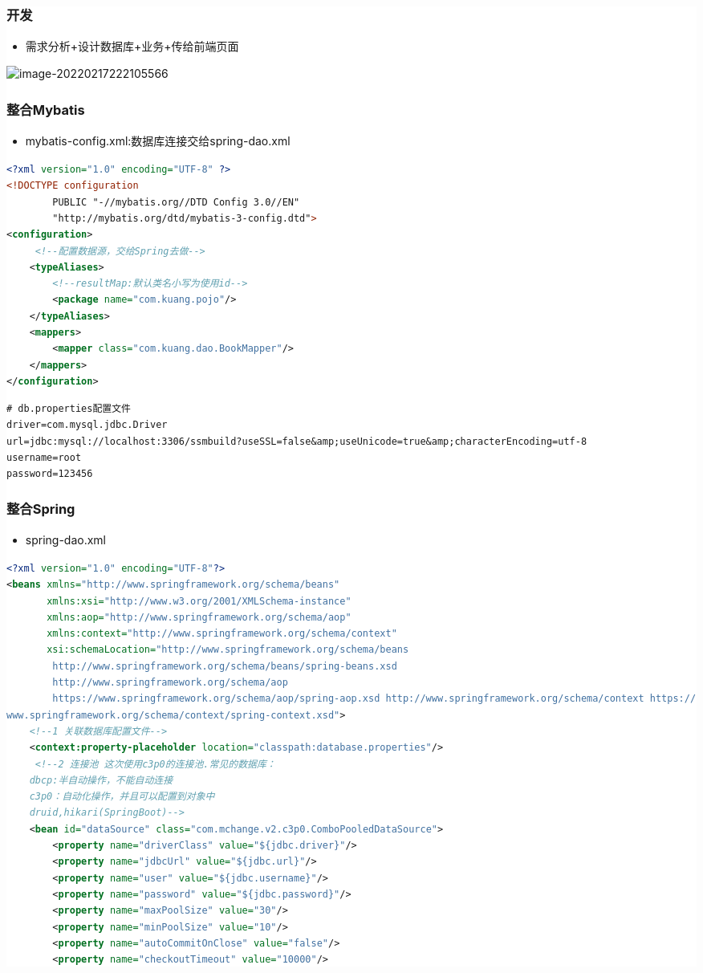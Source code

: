 ### 开发

- 需求分析+设计数据库+业务+传给前端页面

![image-20220217222105566](C:\Users\10130\AppData\Roaming\Typora\typora-user-images\image-20220217222105566.png)

### 整合Mybatis

- mybatis-config.xml:数据库连接交给spring-dao.xml

```xml
<?xml version="1.0" encoding="UTF-8" ?>
<!DOCTYPE configuration
        PUBLIC "-//mybatis.org//DTD Config 3.0//EN"
        "http://mybatis.org/dtd/mybatis-3-config.dtd">
<configuration>
     <!--配置数据源，交给Spring去做-->
    <typeAliases>
        <!--resultMap:默认类名小写为使用id-->
        <package name="com.kuang.pojo"/>
    </typeAliases>
    <mappers>
        <mapper class="com.kuang.dao.BookMapper"/>
    </mappers>
</configuration>
```

```properties
# db.properties配置文件
driver=com.mysql.jdbc.Driver
url=jdbc:mysql://localhost:3306/ssmbuild?useSSL=false&amp;useUnicode=true&amp;characterEncoding=utf-8
username=root
password=123456
```

### 整合Spring

- spring-dao.xml

```xml
<?xml version="1.0" encoding="UTF-8"?>
<beans xmlns="http://www.springframework.org/schema/beans"
       xmlns:xsi="http://www.w3.org/2001/XMLSchema-instance"
       xmlns:aop="http://www.springframework.org/schema/aop"
       xmlns:context="http://www.springframework.org/schema/context"
       xsi:schemaLocation="http://www.springframework.org/schema/beans
        http://www.springframework.org/schema/beans/spring-beans.xsd
        http://www.springframework.org/schema/aop
        https://www.springframework.org/schema/aop/spring-aop.xsd http://www.springframework.org/schema/context https://www.springframework.org/schema/context/spring-context.xsd">
    <!--1 关联数据库配置文件-->
    <context:property-placeholder location="classpath:database.properties"/>
     <!--2 连接池 这次使用c3p0的连接池.常见的数据库：
    dbcp:半自动操作，不能自动连接
    c3p0：自动化操作，并且可以配置到对象中
    druid,hikari(SpringBoot)-->
    <bean id="dataSource" class="com.mchange.v2.c3p0.ComboPooledDataSource">
        <property name="driverClass" value="${jdbc.driver}"/>
        <property name="jdbcUrl" value="${jdbc.url}"/>
        <property name="user" value="${jdbc.username}"/>
        <property name="password" value="${jdbc.password}"/>
        <property name="maxPoolSize" value="30"/>
        <property name="minPoolSize" value="10"/>
        <property name="autoCommitOnClose" value="false"/>
        <property name="checkoutTimeout" value="10000"/>
```